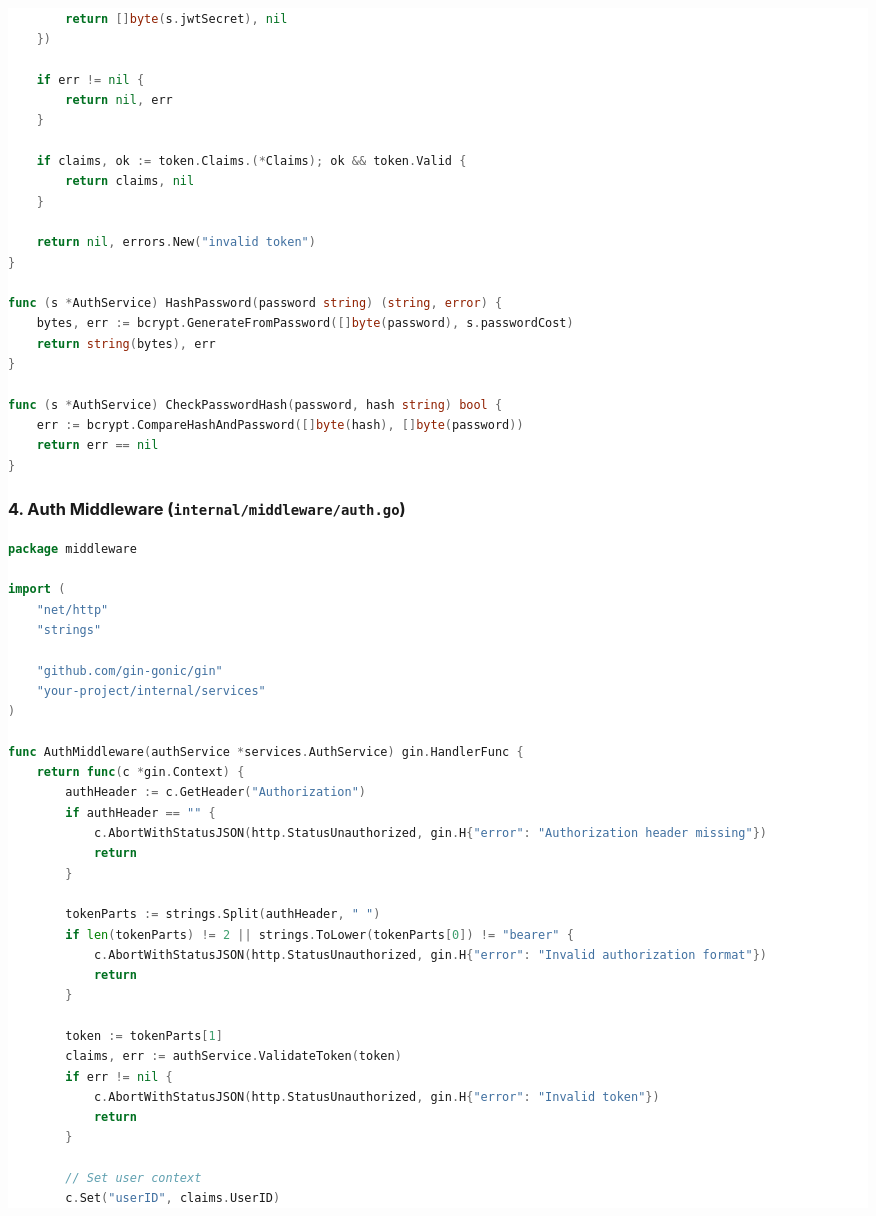 ```go
        return []byte(s.jwtSecret), nil
    })

    if err != nil {
        return nil, err
    }

    if claims, ok := token.Claims.(*Claims); ok && token.Valid {
        return claims, nil
    }

    return nil, errors.New("invalid token")
}

func (s *AuthService) HashPassword(password string) (string, error) {
    bytes, err := bcrypt.GenerateFromPassword([]byte(password), s.passwordCost)
    return string(bytes), err
}

func (s *AuthService) CheckPasswordHash(password, hash string) bool {
    err := bcrypt.CompareHashAndPassword([]byte(hash), []byte(password))
    return err == nil
}
```

### 4. Auth Middleware (`internal/middleware/auth.go`)

```go
package middleware

import (
    "net/http"
    "strings"

    "github.com/gin-gonic/gin"
    "your-project/internal/services"
)

func AuthMiddleware(authService *services.AuthService) gin.HandlerFunc {
    return func(c *gin.Context) {
        authHeader := c.GetHeader("Authorization")
        if authHeader == "" {
            c.AbortWithStatusJSON(http.StatusUnauthorized, gin.H{"error": "Authorization header missing"})
            return
        }

        tokenParts := strings.Split(authHeader, " ")
        if len(tokenParts) != 2 || strings.ToLower(tokenParts[0]) != "bearer" {
            c.AbortWithStatusJSON(http.StatusUnauthorized, gin.H{"error": "Invalid authorization format"})
            return
        }

        token := tokenParts[1]
        claims, err := authService.ValidateToken(token)
        if err != nil {
            c.AbortWithStatusJSON(http.StatusUnauthorized, gin.H{"error": "Invalid token"})
            return
        }

        // Set user context
        c.Set("userID", claims.UserID)
```